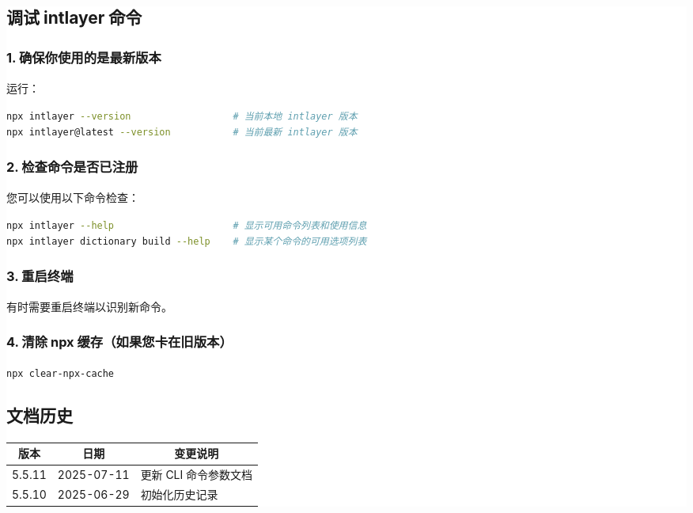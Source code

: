 ```ts
```

## 调试 intlayer 命令

### 1. **确保你使用的是最新版本**

运行：

```bash
npx intlayer --version                  # 当前本地 intlayer 版本
npx intlayer@latest --version           # 当前最新 intlayer 版本
```

### 2. **检查命令是否已注册**

您可以使用以下命令检查：

```bash
npx intlayer --help                     # 显示可用命令列表和使用信息
npx intlayer dictionary build --help    # 显示某个命令的可用选项列表
```

### 3. **重启终端**

有时需要重启终端以识别新命令。

### 4. **清除 npx 缓存（如果您卡在旧版本）**

```bash
npx clear-npx-cache
```

## 文档历史

| 版本   | 日期       | 变更说明              |
| ------ | ---------- | --------------------- |
| 5.5.11 | 2025-07-11 | 更新 CLI 命令参数文档 |
| 5.5.10 | 2025-06-29 | 初始化历史记录        |
